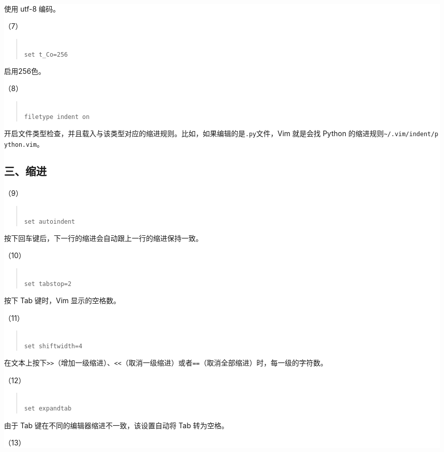 使用 utf-8 编码。

（7）

> ```
>  
> set t_Co=256
> ```

启用256色。

（8）

> ```
> 
> filetype indent on
> ```

开启文件类型检查，并且载入与该类型对应的缩进规则。比如，如果编辑的是`.py`文件，Vim 就是会找 Python 的缩进规则`~/.vim/indent/python.vim`。

三、缩进
----

（9）

> ```
> 
> set autoindent
> ```

按下回车键后，下一行的缩进会自动跟上一行的缩进保持一致。

（10）

> ```
> 
> set tabstop=2
> ```

按下 Tab 键时，Vim 显示的空格数。

（11）

> ```
> 
> set shiftwidth=4
> ```

在文本上按下`>>`（增加一级缩进）、`<<`（取消一级缩进）或者`==`（取消全部缩进）时，每一级的字符数。

（12）

> ```
> 
> set expandtab
> ```

由于 Tab 键在不同的编辑器缩进不一致，该设置自动将 Tab 转为空格。

（13）

